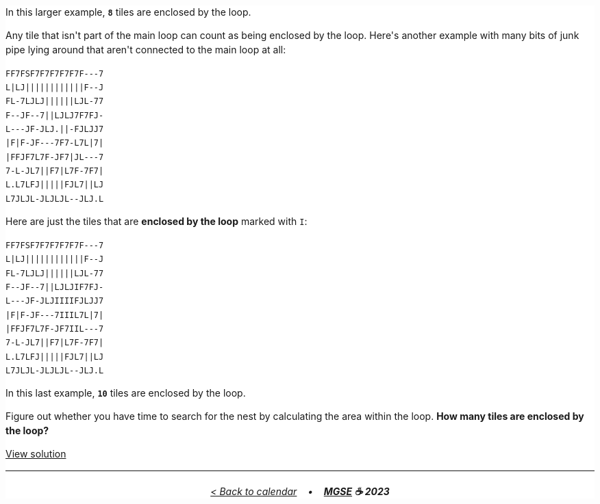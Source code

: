 In this larger example, **`8`** tiles are enclosed by the loop.

Any tile that isn't part of the main loop can count as being enclosed by the loop. Here's another example with many bits of junk pipe lying around that aren't connected to the main loop at all:

```text
FF7FSF7F7F7F7F7F---7
L|LJ||||||||||||F--J
FL-7LJLJ||||||LJL-77
F--JF--7||LJLJ7F7FJ-
L---JF-JLJ.||-FJLJJ7
|F|F-JF---7F7-L7L|7|
|FFJF7L7F-JF7|JL---7
7-L-JL7||F7|L7F-7F7|
L.L7LFJ|||||FJL7||LJ
L7JLJL-JLJLJL--JLJ.L
```

Here are just the tiles that are **enclosed by the loop** marked with `I`:

```text
FF7FSF7F7F7F7F7F---7
L|LJ||||||||||||F--J
FL-7LJLJ||||||LJL-77
F--JF--7||LJLJIF7FJ-
L---JF-JLJIIIIFJLJJ7
|F|F-JF---7IIIL7L|7|
|FFJF7L7F-JF7IIL---7
7-L-JL7||F7|L7F-7F7|
L.L7LFJ|||||FJL7||LJ
L7JLJL-JLJLJL--JLJ.L
```

In this last example, **`10`** tiles are enclosed by the loop.

Figure out whether you have time to search for the nest by calculating the area within the loop. **How many tiles are enclosed by the loop?**

[View solution](./Solution.2.md)

---

<h6 align="center">

[< Back to calendar](../README.md)
&nbsp;&nbsp; • &nbsp;&nbsp;
<b><a href="https://github.com/MGSE97" target="_blank">MGSE</a> ☕ 2023</b>

</h6>
